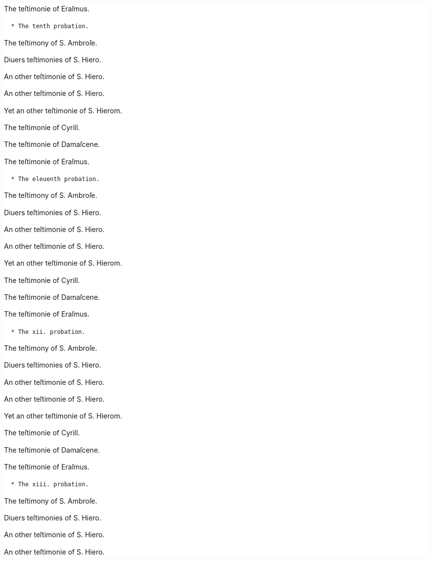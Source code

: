 The teſtimonie of Eraſmus.

      * The tenth probation.

The teſtimony of S. Ambroſe.

Diuers teſtimonies of S. Hiero.

An other teſtimonie of S. Hiero.

An other teſtimonie of S. Hiero.

Yet an other teſtimonie of S. Hierom.

The teſtimonie of Cyrill.

The teſtimonie of Damaſcene.

The teſtimonie of Eraſmus.

      * The eleuenth probation.

The teſtimony of S. Ambroſe.

Diuers teſtimonies of S. Hiero.

An other teſtimonie of S. Hiero.

An other teſtimonie of S. Hiero.

Yet an other teſtimonie of S. Hierom.

The teſtimonie of Cyrill.

The teſtimonie of Damaſcene.

The teſtimonie of Eraſmus.

      * The xii. probation.

The teſtimony of S. Ambroſe.

Diuers teſtimonies of S. Hiero.

An other teſtimonie of S. Hiero.

An other teſtimonie of S. Hiero.

Yet an other teſtimonie of S. Hierom.

The teſtimonie of Cyrill.

The teſtimonie of Damaſcene.

The teſtimonie of Eraſmus.

      * The xiii. probation.

The teſtimony of S. Ambroſe.

Diuers teſtimonies of S. Hiero.

An other teſtimonie of S. Hiero.

An other teſtimonie of S. Hiero.
